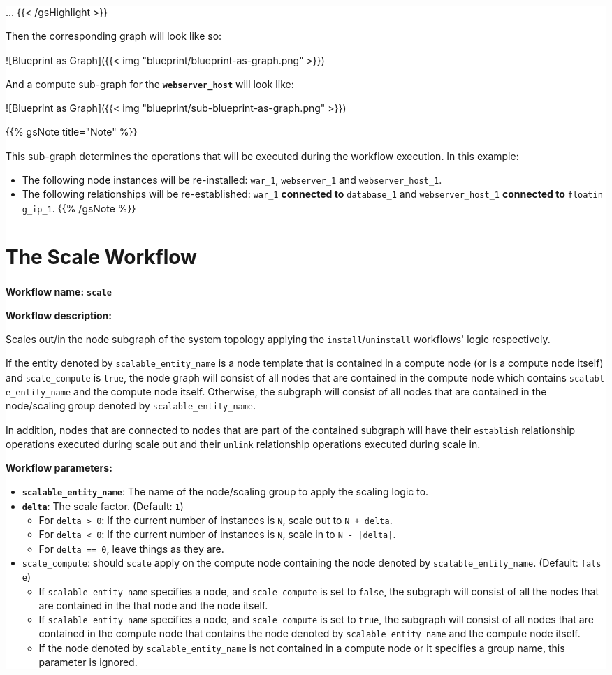 ...
{{< /gsHighlight >}}

Then the corresponding graph will look like so:

![Blueprint as Graph]({{< img "blueprint/blueprint-as-graph.png" >}})

And a compute sub-graph for the **`webserver_host`** will look like:

![Blueprint as Graph]({{< img "blueprint/sub-blueprint-as-graph.png" >}})

{{% gsNote title="Note" %}}

This sub-graph determines the operations that will be executed during the workflow execution. In this example:

* The following node instances will be re-installed: `war_1`, `webserver_1` and `webserver_host_1`.
* The following relationships will be re-established: `war_1` **connected to** `database_1` and `webserver_host_1` **connected to** `floating_ip_1`.
{{% /gsNote %}}

# The Scale Workflow

**Workflow name:** **`scale`**

**Workflow description:**

Scales out/in the node subgraph of the system topology applying the `install`/`uninstall` workflows' logic respectively.

If the entity denoted by `scalable_entity_name` is a node template that is contained in a compute node (or is a compute node itself) and `scale_compute` is `true`,
the node graph will consist of all nodes that are contained in the compute node which contains `scalable_entity_name` and the compute node itself.
Otherwise, the subgraph will consist of all nodes that are contained in the node/scaling group denoted by `scalable_entity_name`.

In addition, nodes that are connected to nodes that are part of the contained subgraph will have their `establish` relationship operations executed during scale out
and their `unlink` relationship operations executed during scale in.

**Workflow parameters:**

  - **`scalable_entity_name`**: The name of the node/scaling group to apply the scaling logic to.
  - **`delta`**: The scale factor. (Default: `1`)
    - For `delta > 0`: If the current number of instances is `N`, scale out to `N + delta`.
    - For `delta < 0`: If the current number of instances is `N`, scale in to `N - |delta|`.
    - For `delta == 0`, leave things as they are.
  - `scale_compute`: should `scale` apply on the compute node containing the node denoted by `scalable_entity_name`. (Default: `false`)
    - If `scalable_entity_name` specifies a node, and `scale_compute` is set to `false`, the subgraph will consist of all the nodes that
      are contained in the that node and the node itself.
    - If `scalable_entity_name` specifies a node, and `scale_compute` is set to `true`, the subgraph will consist of all nodes that are contained in the
      compute node that contains the node denoted by `scalable_entity_name` and the compute node itself.
    - If the node denoted by `scalable_entity_name` is not contained in a compute node or it specifies a group name, this parameter is ignored.
